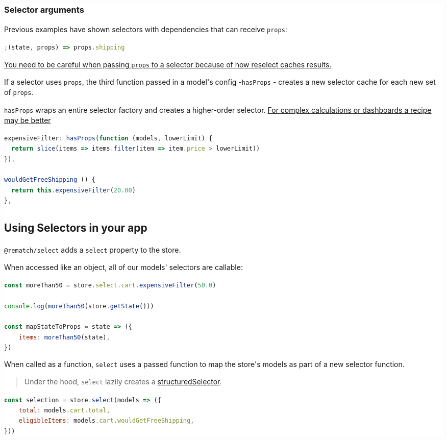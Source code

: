 ### Selector arguments

Previous examples have shown selectors with dependencies that can receive `props`:

```javascript
;(state, props) => props.shipping
```

[You need to be careful when passing `props` to a selector because of how reselect caches results. ](https://github.com/reduxjs/reselect/blob/master/README.md#sharing-selectors-with-props-across-multiple-component-instances)

If a selector uses `props`, the third function passed in a model's config -`hasProps` - creates a new selector cache for each new set of `props`.

`hasProps` wraps an entire selector factory and creates a higher-order selector. [For complex calculations or dashboards a recipe may be better](select.md#re-reselect)

```javascript
expensiveFilter: hasProps(function (models, lowerLimit) {
  return slice(items => items.filter(item => item.price > lowerLimit))
}),

wouldGetFreeShipping () {
  return this.expensiveFilter(20.00)
},
```

## Using Selectors in your app

`@rematch/select` adds a `select` property to the store.

When accessed like an object, all of our models' selectors are callable:

```javascript
const moreThan50 = store.select.cart.expensiveFilter(50.0)

console.log(moreThan50(store.getState()))

const mapStateToProps = state => ({
	items: moreThan50(state),
})
```

When called as a function, `select` uses a passed function to map the store's models as part of a new selector function.

> Under the hood, `select` lazily creates a [structuredSelector](https://github.com/reduxjs/reselect#createstructuredselectorinputselectors-selectorcreator--createselector).

```javascript
const selection = store.select(models => ({
	total: models.cart.total,
	eligibleItems: models.cart.wouldGetFreeShipping,
}))
```
